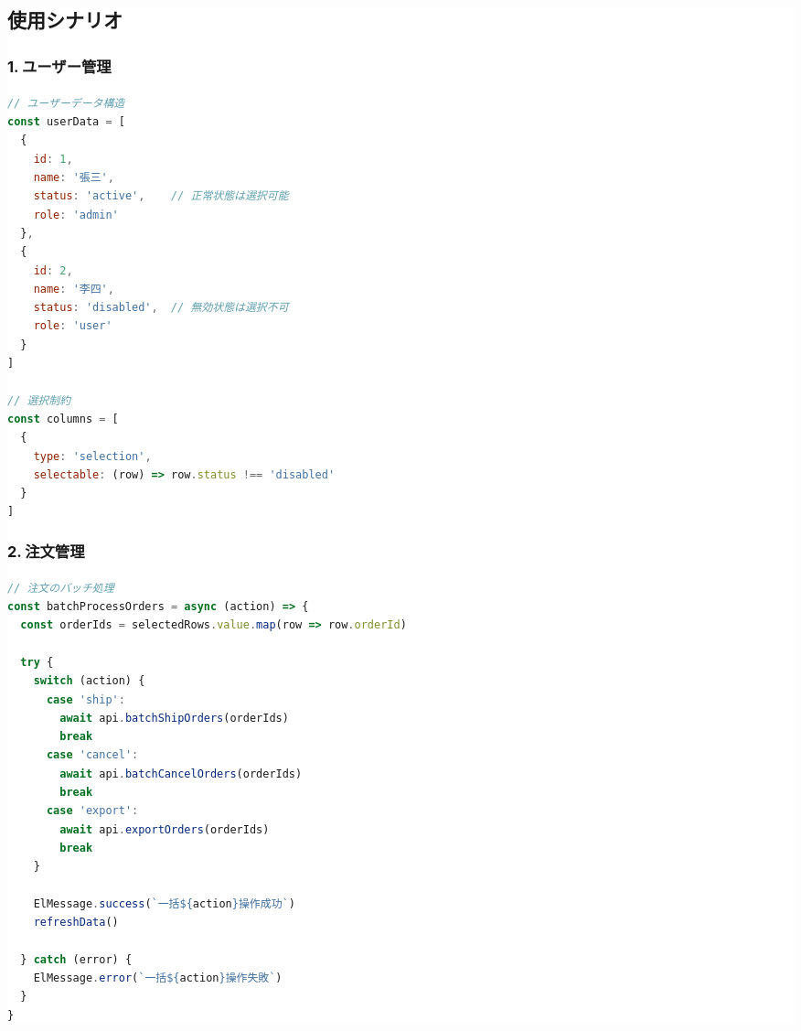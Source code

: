 ## 使用シナリオ

### 1. ユーザー管理
```javascript
// ユーザーデータ構造
const userData = [
  {
    id: 1,
    name: '張三',
    status: 'active',    // 正常状態は選択可能
    role: 'admin'
  },
  {
    id: 2,
    name: '李四',
    status: 'disabled',  // 無効状態は選択不可
    role: 'user'
  }
]

// 選択制約
const columns = [
  {
    type: 'selection',
    selectable: (row) => row.status !== 'disabled'
  }
]
```

### 2. 注文管理
```javascript
// 注文のバッチ処理
const batchProcessOrders = async (action) => {
  const orderIds = selectedRows.value.map(row => row.orderId)
  
  try {
    switch (action) {
      case 'ship':
        await api.batchShipOrders(orderIds)
        break
      case 'cancel':
        await api.batchCancelOrders(orderIds)
        break
      case 'export':
        await api.exportOrders(orderIds)
        break
    }
    
    ElMessage.success(`一括${action}操作成功`)
    refreshData()
    
  } catch (error) {
    ElMessage.error(`一括${action}操作失敗`)
  }
}
```
